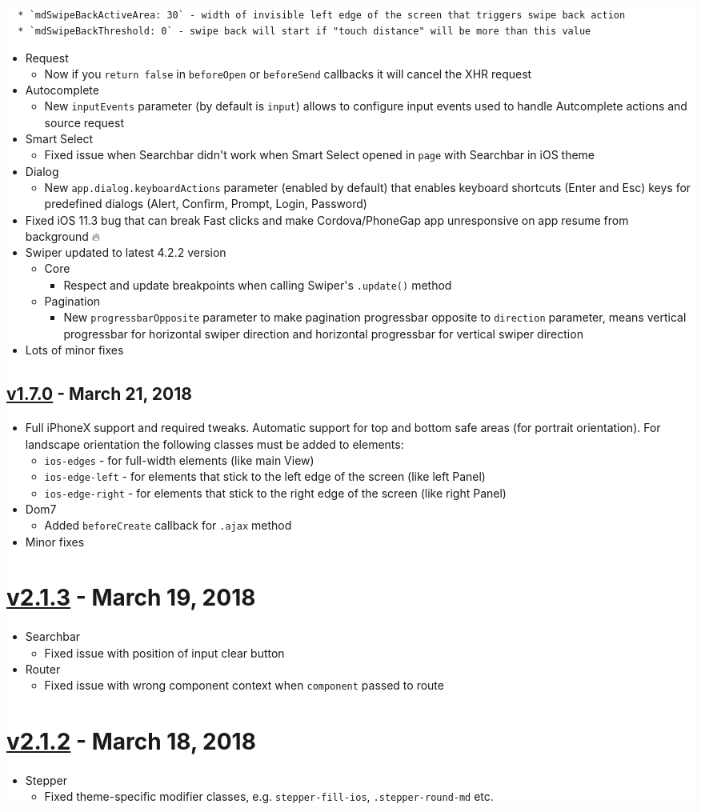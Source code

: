       * `mdSwipeBackActiveArea: 30` - width of invisible left edge of the screen that triggers swipe back action
      * `mdSwipeBackThreshold: 0` - swipe back will start if "touch distance" will be more than this value
  * Request
    * Now if you `return false` in `beforeOpen` or `beforeSend` callbacks it will cancel the XHR request
  * Autocomplete
    * New `inputEvents` parameter (by default is `input`) allows to configure input events used to handle Autcomplete actions and source request
  * Smart Select
    * Fixed issue when Searchbar didn't work when Smart Select opened in `page` with Searchbar in iOS theme
  * Dialog
    * New `app.dialog.keyboardActions` parameter (enabled by default) that enables keyboard shortcuts (Enter and Esc) keys for predefined dialogs (Alert, Confirm, Prompt, Login, Password)
  * Fixed iOS 11.3 bug that can break Fast clicks and make Cordova/PhoneGap app unresponsive on app resume from background 🔥
  * Swiper updated to latest 4.2.2 version
    * Core
      * Respect and update breakpoints when calling Swiper's `.update()` method
    * Pagination
      * New `progressbarOpposite` parameter to make pagination progressbar opposite to `direction` parameter, means vertical progressbar for horizontal swiper direction and horizontal progressbar for vertical swiper direction
  * Lots of minor fixes

## [v1.7.0](https://github.com/framework7io/framework7/compare/v1.6.5...v1.7.0) - March 21, 2018
  * Full iPhoneX support and required tweaks. Automatic support for top and bottom safe areas (for portrait orientation). For landscape orientation the following classes must be added to elements:
    * `ios-edges` - for full-width elements (like main View)
    * `ios-edge-left` - for elements that stick to the left edge of the screen (like left Panel)
    * `ios-edge-right` - for elements that stick to the right edge of the screen (like right Panel)
  * Dom7
    * Added `beforeCreate` callback for `.ajax` method
  * Minor fixes

# [v2.1.3](https://github.com/framework7io/framework7/compare/v2.1.2...v2.1.3) - March 19, 2018
  * Searchbar
    * Fixed issue with position of input clear button
  * Router
    * Fixed issue with wrong component context when `component` passed to route

# [v2.1.2](https://github.com/framework7io/framework7/compare/v2.1.1...v2.1.2) - March 18, 2018
  * Stepper
    * Fixed theme-specific modifier classes, e.g. `stepper-fill-ios`, `.stepper-round-md` etc.
